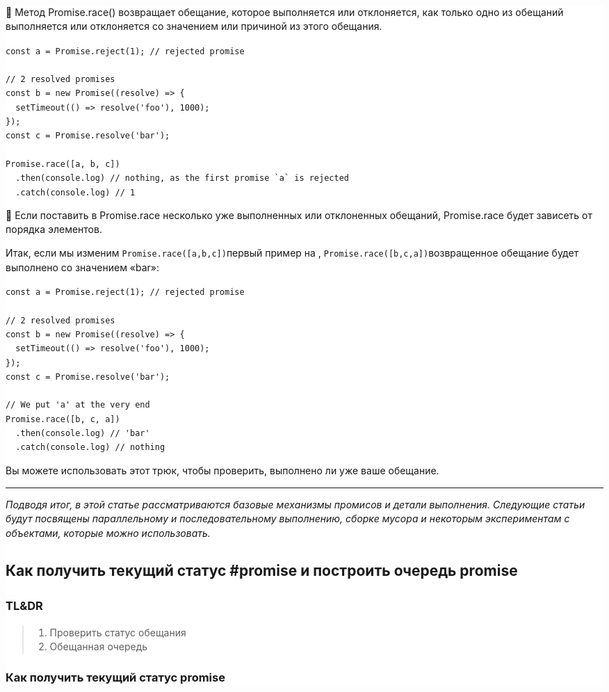 📝 Метод Promise.race() возвращает обещание, которое выполняется или отклоняется, как только одно из обещаний выполняется или отклоняется со значением или причиной из этого обещания.  

```
const a = Promise.reject(1); // rejected promise

// 2 resolved promises
const b = new Promise((resolve) => {
  setTimeout(() => resolve('foo'), 1000);
});
const c = Promise.resolve('bar');

Promise.race([a, b, c])
  .then(console.log) // nothing, as the first promise `a` is rejected
  .catch(console.log) // 1
```

📝 Если поставить в Promise.race несколько уже выполненных или отклоненных обещаний, Promise.race будет зависеть от порядка элементов.

Итак, если мы изменим `Promise.race([a,b,c])`первый пример на , `Promise.race([b,c,a])`возвращенное обещание будет выполнено со значением «bar»:  

```
const a = Promise.reject(1); // rejected promise

// 2 resolved promises
const b = new Promise((resolve) => {
  setTimeout(() => resolve('foo'), 1000);
});
const c = Promise.resolve('bar');

// We put 'a' at the very end
Promise.race([b, c, a])
  .then(console.log) // 'bar'
  .catch(console.log) // nothing
```

Вы можете использовать этот трюк, чтобы проверить, выполнено ли уже ваше обещание.

---

_Подводя итог, в этой статье рассматриваются базовые механизмы промисов и детали выполнения. Следующие статьи будут посвящены параллельному и последовательному выполнению, сборке мусора и некоторым экспериментам с объектами, которые можно использовать._

## Как получить текущий статус #promise и построить очередь promise

### TL&DR

>1. Проверить статус обещания  
>2. Обещанная очередь  

### Как получить текущий статус promise
